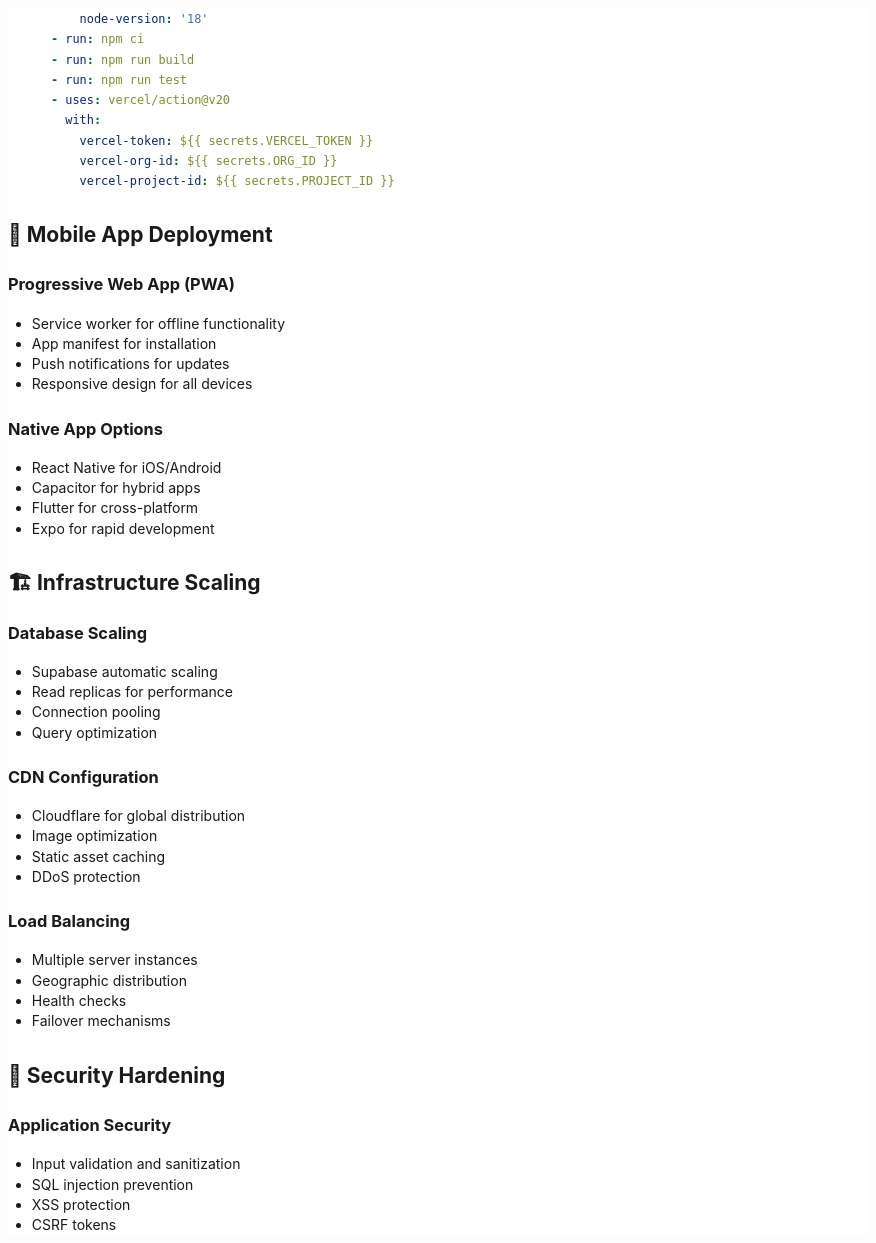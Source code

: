 ```yaml
          node-version: '18'
      - run: npm ci
      - run: npm run build
      - run: npm run test
      - uses: vercel/action@v20
        with:
          vercel-token: ${{ secrets.VERCEL_TOKEN }}
          vercel-org-id: ${{ secrets.ORG_ID }}
          vercel-project-id: ${{ secrets.PROJECT_ID }}
```

## 📱 Mobile App Deployment

### Progressive Web App (PWA)
- Service worker for offline functionality
- App manifest for installation
- Push notifications for updates
- Responsive design for all devices

### Native App Options
- React Native for iOS/Android
- Capacitor for hybrid apps
- Flutter for cross-platform
- Expo for rapid development

## 🏗️ Infrastructure Scaling

### Database Scaling
- Supabase automatic scaling
- Read replicas for performance
- Connection pooling
- Query optimization

### CDN Configuration
- Cloudflare for global distribution
- Image optimization
- Static asset caching
- DDoS protection

### Load Balancing
- Multiple server instances
- Geographic distribution
- Health checks
- Failover mechanisms

## 🔐 Security Hardening

### Application Security
- Input validation and sanitization
- SQL injection prevention
- XSS protection
- CSRF tokens
